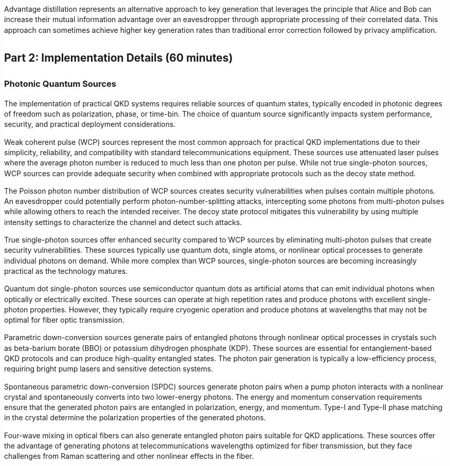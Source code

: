 Advantage distillation represents an alternative approach to key generation that leverages the principle that Alice and Bob can increase their mutual information advantage over an eavesdropper through appropriate processing of their correlated data. This approach can sometimes achieve higher key generation rates than traditional error correction followed by privacy amplification.

## Part 2: Implementation Details (60 minutes)

### Photonic Quantum Sources

The implementation of practical QKD systems requires reliable sources of quantum states, typically encoded in photonic degrees of freedom such as polarization, phase, or time-bin. The choice of quantum source significantly impacts system performance, security, and practical deployment considerations.

Weak coherent pulse (WCP) sources represent the most common approach for practical QKD implementations due to their simplicity, reliability, and compatibility with standard telecommunications equipment. These sources use attenuated laser pulses where the average photon number is reduced to much less than one photon per pulse. While not true single-photon sources, WCP sources can provide adequate security when combined with appropriate protocols such as the decoy state method.

The Poisson photon number distribution of WCP sources creates security vulnerabilities when pulses contain multiple photons. An eavesdropper could potentially perform photon-number-splitting attacks, intercepting some photons from multi-photon pulses while allowing others to reach the intended receiver. The decoy state protocol mitigates this vulnerability by using multiple intensity settings to characterize the channel and detect such attacks.

True single-photon sources offer enhanced security compared to WCP sources by eliminating multi-photon pulses that create security vulnerabilities. These sources typically use quantum dots, single atoms, or nonlinear optical processes to generate individual photons on demand. While more complex than WCP sources, single-photon sources are becoming increasingly practical as the technology matures.

Quantum dot single-photon sources use semiconductor quantum dots as artificial atoms that can emit individual photons when optically or electrically excited. These sources can operate at high repetition rates and produce photons with excellent single-photon properties. However, they typically require cryogenic operation and produce photons at wavelengths that may not be optimal for fiber optic transmission.

Parametric down-conversion sources generate pairs of entangled photons through nonlinear optical processes in crystals such as beta-barium borate (BBO) or potassium dihydrogen phosphate (KDP). These sources are essential for entanglement-based QKD protocols and can produce high-quality entangled states. The photon pair generation is typically a low-efficiency process, requiring bright pump lasers and sensitive detection systems.

Spontaneous parametric down-conversion (SPDC) sources generate photon pairs when a pump photon interacts with a nonlinear crystal and spontaneously converts into two lower-energy photons. The energy and momentum conservation requirements ensure that the generated photon pairs are entangled in polarization, energy, and momentum. Type-I and Type-II phase matching in the crystal determine the polarization properties of the generated photons.

Four-wave mixing in optical fibers can also generate entangled photon pairs suitable for QKD applications. These sources offer the advantage of generating photons at telecommunications wavelengths optimized for fiber transmission, but they face challenges from Raman scattering and other nonlinear effects in the fiber.
